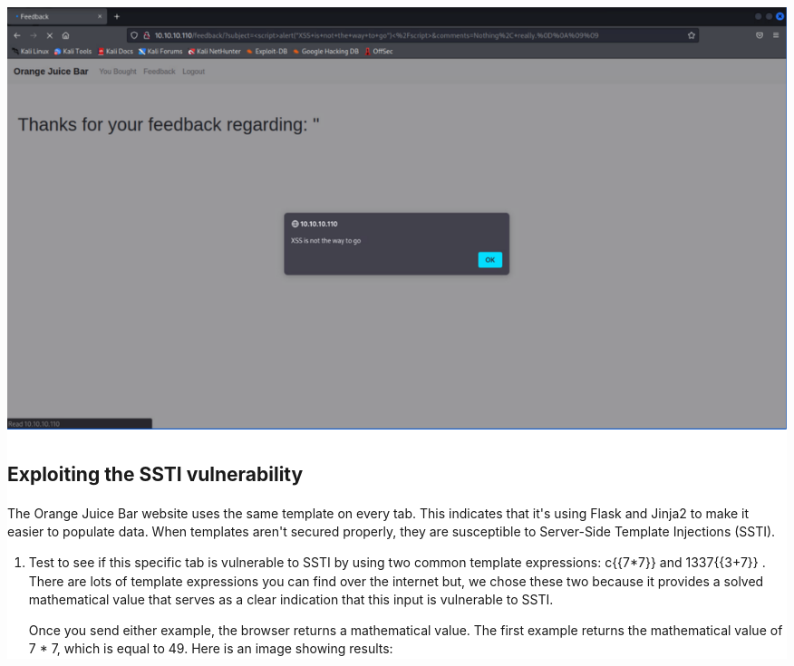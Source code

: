 ![image 43](img/image43.png)

## Exploiting the SSTI vulnerability

The Orange Juice Bar website uses the same template on every tab. This indicates that it's using Flask and Jinja2 to make it easier to populate data. When templates aren't secured properly, they are susceptible to Server-Side Template Injections (SSTI).

1. Test to see if this specific tab is vulnerable to SSTI by using two common template expressions: c{{7\*7}} and 1337{{3+7}} . There are lots of template expressions you can find over the internet but, we chose these two because it provides a solved mathematical value that serves as a clear indication that this input is vulnerable to SSTI.

    Once you send either example, the browser returns a mathematical value. The first example returns the mathematical value of 7 \* 7, which is equal to 49. Here is an image showing results:
